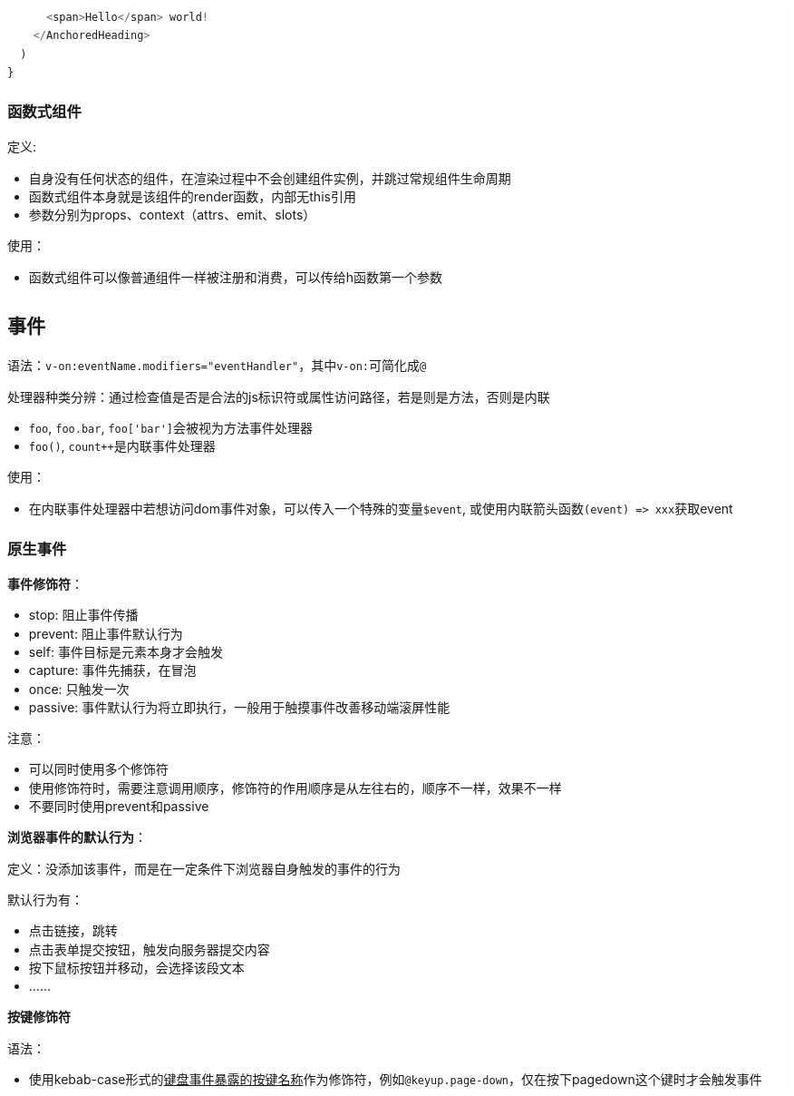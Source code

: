 ```typescript
      <span>Hello</span> world!
    </AnchoredHeading>
  )
}
```

### 函数式组件

定义:
- 自身没有任何状态的组件，在渲染过程中不会创建组件实例，并跳过常规组件生命周期
- 函数式组件本身就是该组件的render函数，内部无this引用
- 参数分别为props、context（attrs、emit、slots）

使用：
- 函数式组件可以像普通组件一样被注册和消费，可以传给h函数第一个参数

## 事件

语法：`v-on:eventName.modifiers="eventHandler"`，其中`v-on:`可简化成`@`

处理器种类分辨：通过检查值是否是合法的js标识符或属性访问路径，若是则是方法，否则是内联
- `foo`, `foo.bar`, `foo['bar']`会被视为方法事件处理器
- `foo()`, `count++`是内联事件处理器

使用：
- 在内联事件处理器中若想访问dom事件对象，可以传入一个特殊的变量`$event`, 或使用内联箭头函数`(event) => xxx`获取event

### 原生事件

**事件修饰符**：
- stop: 阻止事件传播
- prevent: 阻止事件默认行为
- self: 事件目标是元素本身才会触发
- capture: 事件先捕获，在冒泡
- once: 只触发一次
- passive: 事件默认行为将立即执行，一般用于触摸事件改善移动端滚屏性能

注意：
- 可以同时使用多个修饰符
- 使用修饰符时，需要注意调用顺序，修饰符的作用顺序是从左往右的，顺序不一样，效果不一样
- 不要同时使用prevent和passive

**浏览器事件的默认行为**：

定义：没添加该事件，而是在一定条件下浏览器自身触发的事件的行为

默认行为有：
- 点击链接，跳转
- 点击表单提交按钮，触发向服务器提交内容
- 按下鼠标按钮并移动，会选择该段文本
- ......

**按键修饰符**

语法：
- 使用kebab-case形式的[键盘事件暴露的按键名称](https://developer.mozilla.org/zh-CN/docs/Web/API/KeyboardEvent/key/Key_Values)作为修饰符，例如`@keyup.page-down`，仅在按下pagedown这个键时才会触发事件


  [key: string]: unknown;